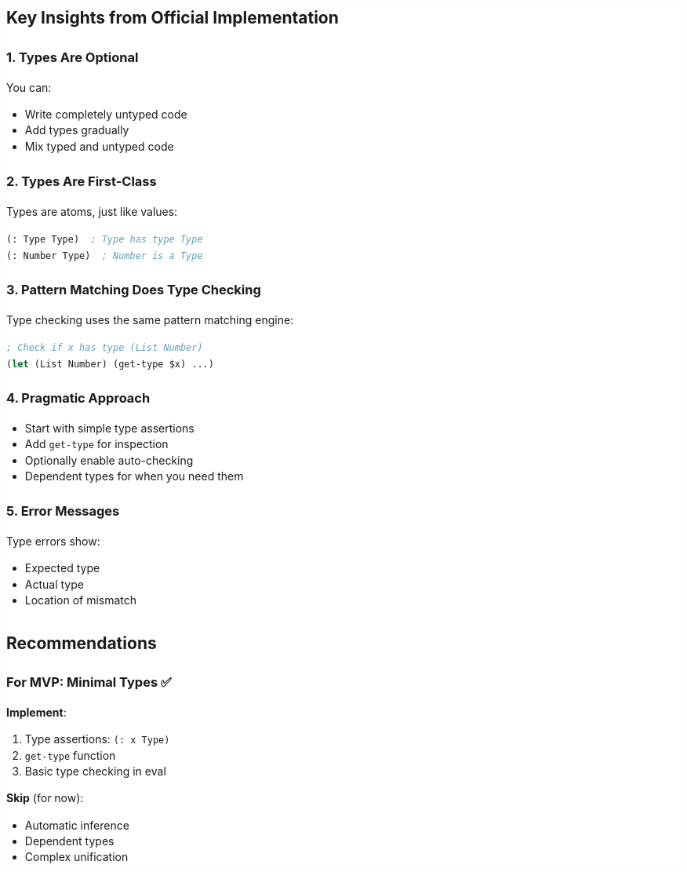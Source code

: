 ## Key Insights from Official Implementation

### 1. Types Are Optional

You can:
- Write completely untyped code
- Add types gradually
- Mix typed and untyped code

### 2. Types Are First-Class

Types are atoms, just like values:
```lisp
(: Type Type)  ; Type has type Type
(: Number Type)  ; Number is a Type
```

### 3. Pattern Matching Does Type Checking

Type checking uses the same pattern matching engine:
```lisp
; Check if x has type (List Number)
(let (List Number) (get-type $x) ...)
```

### 4. Pragmatic Approach

- Start with simple type assertions
- Add `get-type` for inspection
- Optionally enable auto-checking
- Dependent types for when you need them

### 5. Error Messages

Type errors show:
- Expected type
- Actual type
- Location of mismatch

## Recommendations

### For MVP: Minimal Types ✅

**Implement**:
1. Type assertions: `(: x Type)`
2. `get-type` function
3. Basic type checking in eval

**Skip** (for now):
- Automatic inference
- Dependent types
- Complex unification

